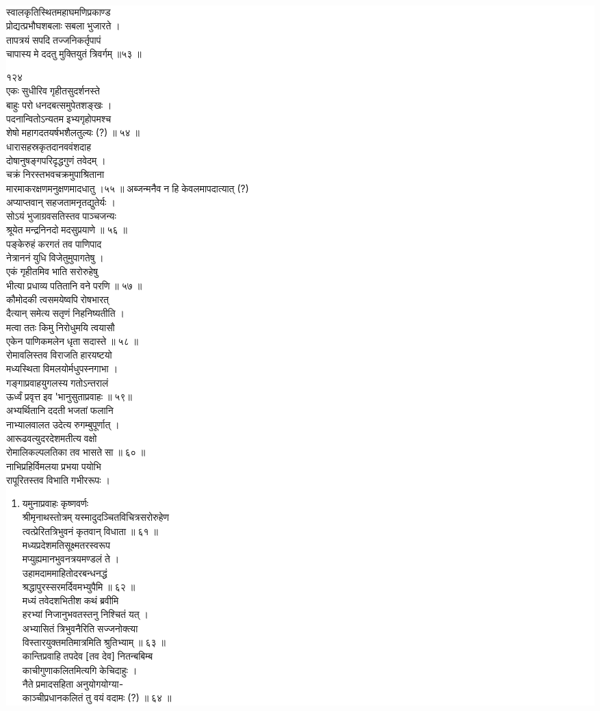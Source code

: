 स्वालकृतिस्थितमहाघमणिप्रकाण्ड  
प्रोद्यत्प्रभौघशबलाः सबला भुजारते ।  
तापत्रयं सपदि तज्जनिकर्तृपापं  
चापास्य मे ददतु मुक्तियुतं त्रिवर्गम् ॥५३ ॥  

१२४  
एकः सुधीरिव गृहीतसुदर्शनस्ते  
बाहुः परो धनदबत्समुपेतशङ्खः ।  
पदनान्वितोऽन्यतम इभ्यगृहोपमश्च  
शेषो महागदतयर्षभशैलतुल्यः (?) ॥ ५४ ॥  
धारासहस्रकृतदानववंशदाह  
दोषानुषङ्गपरिदृद्धगुणं तवेदम् ।  
चक्रं निरस्तभवचक्रमुपाश्रिताना  
मारमाकरक्षणमनुक्षणमादधातु ।५५ ॥ अब्जन्मनैव न हि केवलमापदात्यात् (?)  
अप्याप्तवान् सहजतामनृतद्युतेर्यः ।  
सोऽयं भुजाग्रवसतिस्तव पाञ्चजन्यः  
श्रूयेत मन्द्रनिनदो मदसुप्रयाणे ॥ ५६ ॥  
पङ्केरुहं करगतं तव पाणिपाद  
नेत्राननं युधि विजेतुमुपागतेषु ।  
एकं गृहीतमिव भाति सरोरुहेषु  
भीत्या प्रधाव्य पतितानि वने परणि ॥ ५७ ॥  
कौमोदकी त्वसमयेष्वपि रोषभारत्  
दैत्यान् समेत्य सतृणं निहनिष्यतीति ।  
मत्वा ततः किमु निरोधुमयि त्वयासौ  
एकेन पाणिकमलेन धृता सदास्ते ॥ ५८ ॥  
रोमावलिस्तव विराजति हारयष्टयो  
मध्यस्थिता विमलयोर्मधुपस्नगाभा ।  
गङ्गाप्रवाहयुगलस्य गतोऽन्तरालं  
ऊर्ध्वं प्रवृत्त इव 'भानुसुताप्रवाहः ॥ ५९॥  
अभ्यर्थितानि ददती भजतां फलानि  
नाभ्यालवालत उदेत्य रुगम्बुपूर्णात् ।  
आरूढवत्युदरदेशमतीत्य वक्षो  
रोमालिकल्पलतिका तव भासते सा ॥ ६० ॥  
नाभिप्रहिर्विमलया प्रभया पयोभि  
रापूरितस्तव विभाति गभीररूपः ।  

1. यमुनाप्रवाहः कृष्णवर्णः  
श्रीमृनाथस्तोत्रम् यस्मादुदञ्चितविचित्रसरोरुहेण  
त्वत्प्रेरितत्रिभुवनं कृतवान् विधाता ॥ ६१ ॥  
मध्यप्रदेशमतिसूक्ष्मतरस्वरूप  
मप्युह्यमानभुवनत्रयमण्डलं ते ।  
उहामदाममाहितोदरबन्धनद्धं  
श्रद्धापुरस्सरमर्दिवमभ्युपैमि ॥ ६२ ॥  
मध्यं तवेदशभितीश कथं ब्रवीमि  
हरभ्यां निजानुभवतस्तनु निश्चितं यत् ।  
अभ्यासितं त्रिभुवनैरिति सज्जनोक्त्या  
विस्तारयुक्तमतिमात्रमिति श्रुतिभ्याम् ॥ ६३ ॥  
कान्तिप्रवाहि तपदेव [तव देव] नितन्बबिम्ब  
काचीगुणाकलितमित्यगि केचिदाहुः ।  
नैते प्रमादसहिता अनुयोगयोग्या-  
काञ्चीप्रधानकलितं तु वयं वदामः (?) ॥ ६४ ॥  
